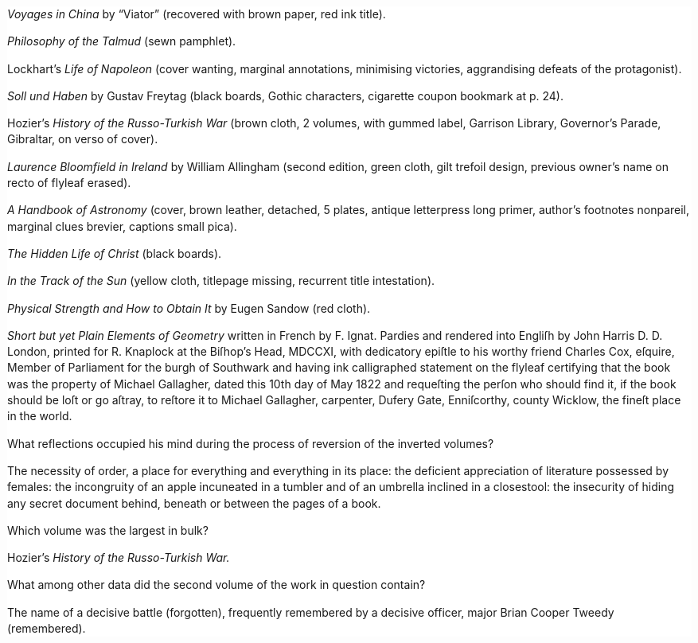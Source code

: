 *Voyages in China* by “Viator” (recovered with brown paper, red ink
title).

*Philosophy of the Talmud* (sewn pamphlet).

Lockhart’s *Life of Napoleon* (cover wanting, marginal annotations,
minimising victories, aggrandising defeats of the protagonist).

*Soll und Haben* by Gustav Freytag (black boards, Gothic characters,
cigarette coupon bookmark at p. 24).

Hozier’s *History of the Russo-Turkish War* (brown cloth, 2 volumes,
with gummed label, Garrison Library, Governor’s Parade, Gibraltar, on
verso of cover).

*Laurence Bloomfield in Ireland* by William Allingham (second edition,
green cloth, gilt trefoil design, previous owner’s name on recto of
flyleaf erased).

*A Handbook of Astronomy* (cover, brown leather, detached, 5 plates,
antique letterpress long primer, author’s footnotes nonpareil, marginal
clues brevier, captions small pica).

*The Hidden Life of Christ* (black boards).

*In the Track of the Sun* (yellow cloth, titlepage missing, recurrent
title intestation).

*Physical Strength and How to Obtain It* by Eugen Sandow (red cloth).

*Short but yet Plain Elements of Geometry* written in French by F.
Ignat. Pardies and rendered into Engliſh by John Harris D. D. London,
printed for R. Knaplock at the Biſhop’s Head, MDCCXI, with dedicatory
epiſtle to his worthy friend Charles Cox, eſquire, Member of Parliament
for the burgh of Southwark and having ink calligraphed statement on the
flyleaf certifying that the book was the property of Michael Gallagher,
dated this 10th day of May 1822 and requeſting the perſon who should
find it, if the book should be loſt or go aſtray, to reſtore it to
Michael Gallagher, carpenter, Dufery Gate, Enniſcorthy, county Wicklow,
the fineſt place in the world.

What reflections occupied his mind during the process of reversion of
the inverted volumes?

The necessity of order, a place for everything and everything in its
place: the deficient appreciation of literature possessed by females:
the incongruity of an apple incuneated in a tumbler and of an umbrella
inclined in a closestool: the insecurity of hiding any secret document
behind, beneath or between the pages of a book.

Which volume was the largest in bulk?

Hozier’s *History of the Russo-Turkish War.*

What among other data did the second volume of the work in question
contain?

The name of a decisive battle (forgotten), frequently remembered by a
decisive officer, major Brian Cooper Tweedy (remembered).
